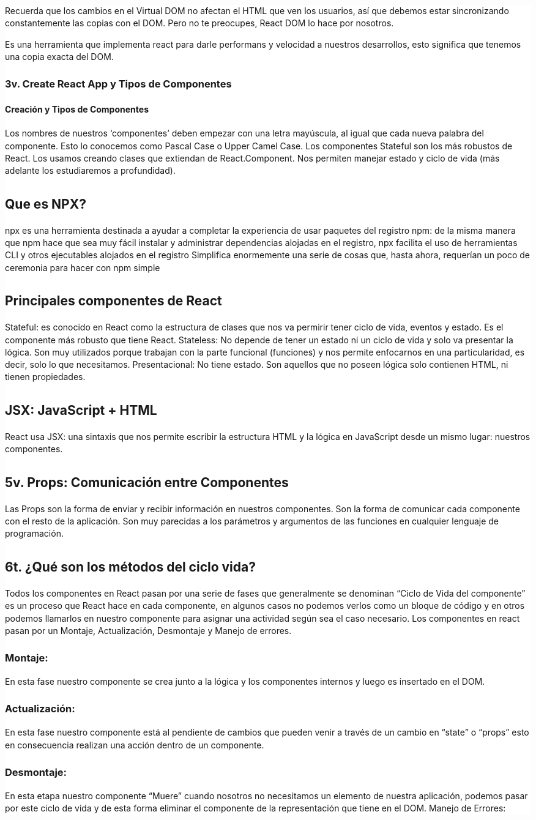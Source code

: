 Recuerda que los cambios en el Virtual DOM no afectan el HTML que ven los usuarios, así que debemos estar sincronizando constantemente las copias con el DOM. Pero no te preocupes, React DOM lo hace por nosotros.

Es una herramienta que implementa react para darle performans y velocidad a nuestros desarrollos, esto significa que tenemos una copia exacta del DOM.

### 3v. Create React App y Tipos de Componentes
#### Creación y Tipos de Componentes
Los nombres de nuestros ‘componentes’ deben empezar con una letra mayúscula, al igual que cada nueva palabra del componente. Esto lo conocemos como Pascal Case o Upper Camel Case.
Los componentes Stateful son los más robustos de React. Los usamos creando clases que extiendan de React.Component. Nos permiten manejar estado y ciclo de vida (más adelante los estudiaremos a profundidad).

## Que es NPX?
npx es una herramienta destinada a ayudar a completar la experiencia de usar paquetes del registro npm: de la misma manera que npm hace que sea muy fácil instalar y administrar dependencias alojadas en el registro, npx facilita el uso de herramientas CLI y otros ejecutables alojados en el registro Simplifica enormemente una serie de cosas que, hasta ahora, requerían un poco de ceremonia para hacer con npm simple

## Principales componentes de React
Stateful: es conocido en React como la estructura de clases que nos va permirir tener ciclo de vida, eventos y estado. Es el componente más robusto que tiene React.
Stateless: No depende de tener un estado ni un ciclo de vida y solo va presentar la lógica. Son muy utilizados porque trabajan con la parte funcional (funciones) y nos permite enfocarnos en una particularidad, es decir, solo lo que necesitamos.
Presentacional: No tiene estado. Son aquellos que no poseen lógica solo contienen HTML, ni tienen propiedades.

## JSX: JavaScript + HTML
React usa JSX: una sintaxis que nos permite escribir la estructura HTML y la lógica en JavaScript desde un mismo lugar: nuestros componentes.


## 5v. Props: Comunicación entre Componentes
Las Props son la forma de enviar y recibir información en nuestros componentes. Son la forma de comunicar cada componente con el resto de la aplicación. Son muy parecidas a los parámetros y argumentos de las funciones en cualquier lenguaje de programación.

## 6t. ¿Qué son los métodos del ciclo vida?
Todos los componentes en React pasan por una serie de fases que generalmente se denominan “Ciclo de Vida del componente” es un proceso que React hace en cada componente, en algunos casos no podemos verlos como un bloque de código y en otros podemos llamarlos en nuestro componente para asignar una actividad según sea el caso necesario.
Los componentes en react pasan por un Montaje, Actualización, Desmontaje y Manejo de errores.
### Montaje:
En esta fase nuestro componente se crea junto a la lógica y los componentes internos y luego es insertado en el DOM.
### Actualización:
En esta fase nuestro componente está al pendiente de cambios que pueden venir a través de un cambio en “state” o “props” esto en consecuencia realizan una acción dentro de un componente.
### Desmontaje:
En esta etapa nuestro componente “Muere” cuando nosotros no necesitamos un elemento de nuestra aplicación, podemos pasar por este ciclo de vida y de esta forma eliminar el componente de la representación que tiene en el DOM.
Manejo de Errores: